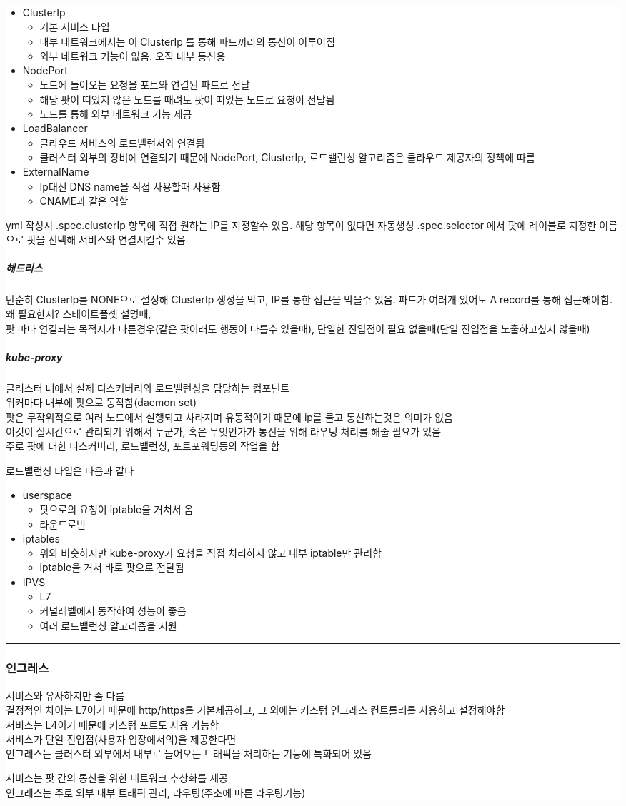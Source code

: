 - ClusterIp
  - 기본 서비스 타입  
  - 내부 네트워크에서는 이 ClusterIp 를 통해 파드끼리의 통신이 이루어짐  
  - 외부 네트워크 기능이 없음. 오직 내부 통신용  
- NodePort
  - 노드에 들어오는 요청을 포트와 연결된 파드로 전달
  - 해당 팟이 떠있지 않은 노드를 때려도 팟이 떠있는 노드로 요청이 전달됨
  - 노드를 통해 외부 네트워크 기능 제공 
- LoadBalancer
  - 클라우드 서비스의 로드밸런서와 연결됨 
  - 클러스터 외부의 장비에 연결되기 때문에 NodePort, ClusterIp, 로드밸런싱 알고리즘은 클라우드 제공자의 정책에 따름
- ExternalName
  - Ip대신 DNS name을 직접 사용할때 사용함 
  - CNAME과 같은 역할

yml 작성시 .spec.clusterIp 항목에 직접 원하는 IP를 지정할수 있음. 해당 항목이 없다면 자동생성
.spec.selector 에서 팟에 레이블로 지정한 이름으로 팟을 선택해 서비스와 연결시킬수 있음

##### 헤드리스
단순히 ClusterIp를 NONE으로 설정해 ClusterIp 생성을 막고, IP를 통한 접근을 막을수 있음.
파드가 여러개 있어도 A record를 통해 접근해야함.
왜 필요한지? 스테이트풀셋 설명때,  
팟 마다 연결되는 목적지가 다른경우(같은 팟이래도 행동이 다를수 있을때), 단일한 진입점이 필요 없을때(단일 진입점을 노출하고싶지 않을때)

##### kube-proxy
클러스터 내에서 실제 디스커버리와 로드밸런싱을 담당하는 컴포넌트  
워커마다 내부에 팟으로 동작함(daemon set)  
팟은 무작위적으로 여러 노드에서 실행되고 사라지며 유동적이기 때문에 ip를 물고 통신하는것은 의미가 없음  
이것이 실시간으로 관리되기 위해서 누군가, 혹은 무엇인가가 통신을 위해 라우팅 처리를 해줄 필요가 있음  
주로 팟에 대한 디스커버리, 로드밸런싱, 포트포워딩등의 작업을 함  

로드밸런싱 타입은 다음과 같다  
- userspace
  - 팟으로의 요청이 iptable을 거쳐서 옴
  - 라운드로빈
- iptables
  - 위와 비슷하지만 kube-proxy가 요청을 직접 처리하지 않고 내부 iptable만 관리함
  - iptable을 거쳐 바로 팟으로 전달됨
- IPVS
  - L7
  - 커널레벨에서 동작하여 성능이 좋음
  - 여러 로드밸런싱 알고리즘을 지원 

---

### 인그레스
서비스와 유사하지만 좀 다름  
결정적인 차이는 L7이기 때문에 http/https를 기본제공하고, 그 외에는 커스텀 인그레스 컨트롤러를 사용하고 설정해야함  
서비스는 L4이기 때문에 커스텀 포트도 사용 가능함  
서비스가 단일 진입점(사용자 입장에서의)을 제공한다면   
인그레스는 클러스터 외부에서 내부로 들어오는 트래픽을 처리하는 기능에 특화되어 있음  

서비스는 팟 간의 통신을 위한 네트워크 추상화를 제공  
인그레스는 주로 외부 내부 트래픽 관리, 라우팅(주소에 따른 라우팅기능)  
